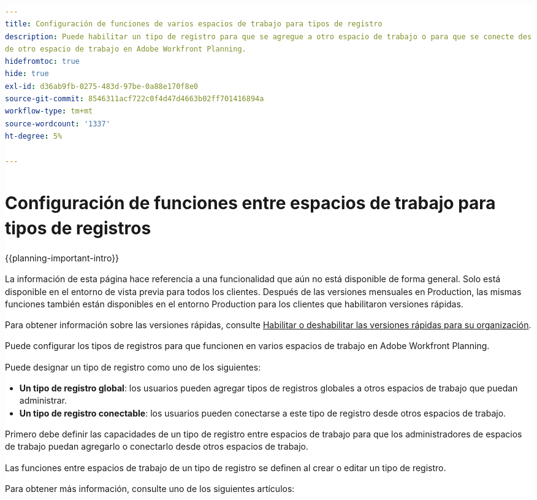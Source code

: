```yaml
---
title: Configuración de funciones de varios espacios de trabajo para tipos de registro
description: Puede habilitar un tipo de registro para que se agregue a otro espacio de trabajo o para que se conecte desde otro espacio de trabajo en Adobe Workfront Planning.
hidefromtoc: true
hide: true
exl-id: d36ab9fb-0275-483d-97be-0a88e170f8e0
source-git-commit: 8546311acf722c0f4d47d4663b02ff701416894a
workflow-type: tm+mt
source-wordcount: '1337'
ht-degree: 5%

---
```











# Configuración de funciones entre espacios de trabajo para tipos de registros

{{planning-important-intro}}



<span class="preview">La información de esta página hace referencia a una funcionalidad que aún no está disponible de forma general. Solo está disponible en el entorno de vista previa para todos los clientes. Después de las versiones mensuales en Production, las mismas funciones también están disponibles en el entorno Production para los clientes que habilitaron versiones rápidas. </span>

<span class="preview">Para obtener información sobre las versiones rápidas, consulte [Habilitar o deshabilitar las versiones rápidas para su organización](/help/quicksilver/administration-and-setup/set-up-workfront/configure-system-defaults/enable-fast-release-process.md). </span>

Puede configurar los tipos de registros para que funcionen en varios espacios de trabajo en Adobe Workfront Planning.

Puede designar un tipo de registro como uno de los siguientes:

* **Un tipo de registro global**: los usuarios pueden agregar tipos de registros globales a otros espacios de trabajo que puedan administrar.
* **Un tipo de registro conectable**: los usuarios pueden conectarse a este tipo de registro desde otros espacios de trabajo.

Primero debe definir las capacidades de un tipo de registro entre espacios de trabajo para que los administradores de espacios de trabajo puedan agregarlo o conectarlo desde otros espacios de trabajo.

Las funciones entre espacios de trabajo de un tipo de registro se definen al crear o editar un tipo de registro.

Para obtener más información, consulte uno de los siguientes artículos:
